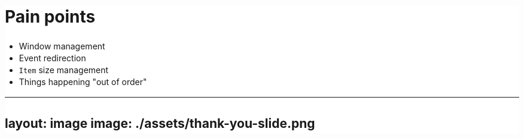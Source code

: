 
# Pain points

- Window management
- Event redirection
- `Item` size management
- Things happening "out of order"

---
layout: image
image: ./assets/thank-you-slide.png
---

